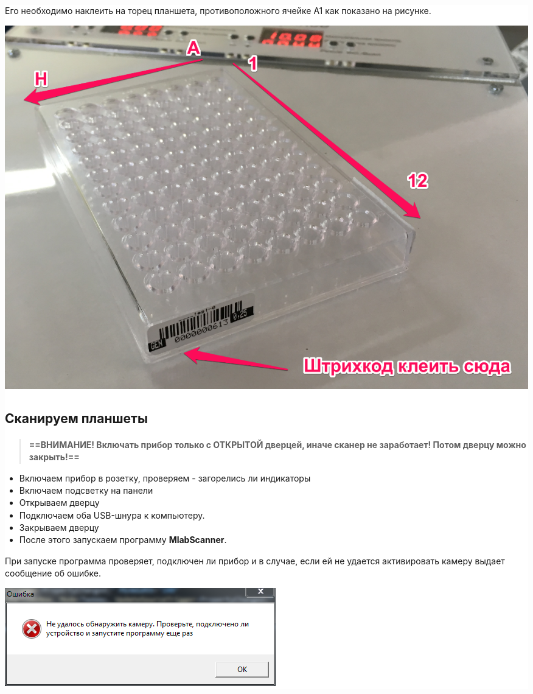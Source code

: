 Его необходимо наклеить на торец планшета, противоположного ячейке А1 как показано на рисунке.

![020](./img/020.png)

## Сканируем планшеты

>**==ВНИМАНИЕ! Включать прибор только с ОТКРЫТОЙ дверцей, иначе сканер не заработает! Потом дверцу можно закрыть!==**

- Включаем прибор в розетку, проверяем - загорелись ли индикаторы
- Включаем подсветку на панели
- Открываем дверцу
- Подключаем оба USB-шнура к компьютеру.
- Закрываем дверцу
- После этого запускаем программу **MlabScanner**.

При запуске программа проверяет, подключен ли прибор и в случае, если ей не удается активировать камеру выдает сообщение об ошибке.

![021](./img/021.png)
